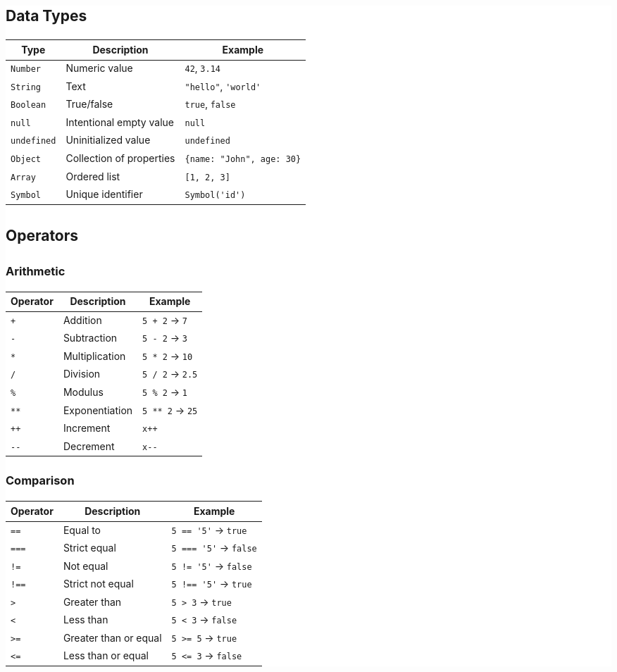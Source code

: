 ## Data Types

| Type        | Description              | Example                   |
| ----------- | ------------------------ | ------------------------- |
| `Number`    | Numeric value            | `42`, `3.14`              |
| `String`    | Text                     | `"hello"`, `'world'`      |
| `Boolean`   | True/false               | `true`, `false`           |
| `null`      | Intentional empty value  | `null`                    |
| `undefined` | Uninitialized value      | `undefined`               |
| `Object`    | Collection of properties | `{name: "John", age: 30}` |
| `Array`     | Ordered list             | `[1, 2, 3]`               |
| `Symbol`    | Unique identifier        | `Symbol('id')`            |

## Operators

### Arithmetic

| Operator | Description    | Example         |
| -------- | -------------- | --------------- |
| `+`      | Addition       | `5 + 2` → `7`   |
| `-`      | Subtraction    | `5 - 2` → `3`   |
| `*`      | Multiplication | `5 * 2` → `10`  |
| `/`      | Division       | `5 / 2` → `2.5` |
| `%`      | Modulus        | `5 % 2` → `1`   |
| `**`     | Exponentiation | `5 ** 2` → `25` |
| `++`     | Increment      | `x++`           |
| `--`     | Decrement      | `x--`           |

### Comparison

| Operator | Description           | Example               |
| -------- | --------------------- | --------------------- |
| `==`     | Equal to              | `5 == '5'` → `true`   |
| `===`    | Strict equal          | `5 === '5'` → `false` |
| `!=`     | Not equal             | `5 != '5'` → `false`  |
| `!==`    | Strict not equal      | `5 !== '5'` → `true`  |
| `>`      | Greater than          | `5 > 3` → `true`      |
| `<`      | Less than             | `5 < 3` → `false`     |
| `>=`     | Greater than or equal | `5 >= 5` → `true`     |
| `<=`     | Less than or equal    | `5 <= 3` → `false`    |
